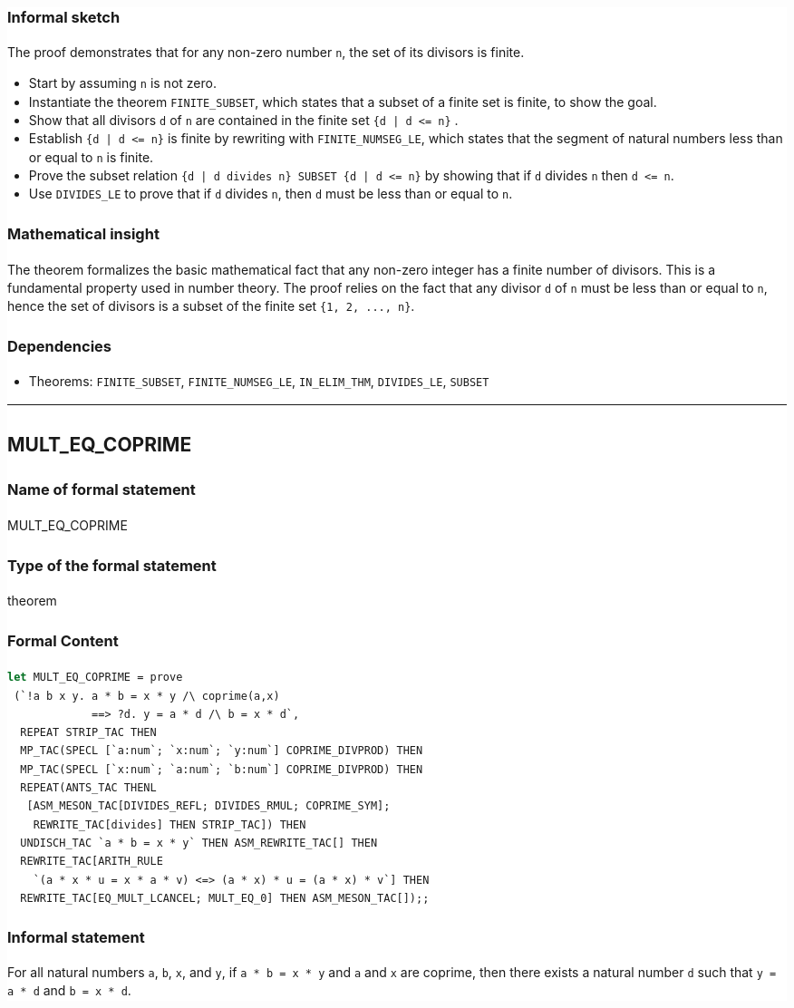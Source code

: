 ### Informal sketch
The proof demonstrates that for any non-zero number `n`, the set of its divisors is finite.
- Start by assuming `n` is not zero.
- Instantiate the theorem `FINITE_SUBSET`, which states that a subset of a finite set is finite, to show the goal.
- Show that all divisors `d` of `n` are contained in the finite set `{d | d <= n}` .
- Establish `{d | d <= n}` is finite by rewriting with `FINITE_NUMSEG_LE`, which states that the segment of natural numbers less than or equal to `n` is finite.
- Prove the subset relation `{d | d divides n} SUBSET {d | d <= n}` by showing that if `d` divides `n` then `d <= n`.
- Use `DIVIDES_LE` to prove that if `d` divides `n`, then `d` must be less than or equal to `n`.

### Mathematical insight
The theorem formalizes the basic mathematical fact that any non-zero integer has a finite number of divisors. This is a fundamental property used in number theory. The proof relies on the fact that any divisor `d` of `n` must be less than or equal to `n`, hence the set of divisors is a subset of the finite set `{1, 2, ..., n}`.

### Dependencies
- Theorems: `FINITE_SUBSET`, `FINITE_NUMSEG_LE`, `IN_ELIM_THM`, `DIVIDES_LE`, `SUBSET`


---

## MULT_EQ_COPRIME

### Name of formal statement
MULT_EQ_COPRIME

### Type of the formal statement
theorem

### Formal Content
```ocaml
let MULT_EQ_COPRIME = prove
 (`!a b x y. a * b = x * y /\ coprime(a,x)
             ==> ?d. y = a * d /\ b = x * d`,
  REPEAT STRIP_TAC THEN
  MP_TAC(SPECL [`a:num`; `x:num`; `y:num`] COPRIME_DIVPROD) THEN
  MP_TAC(SPECL [`x:num`; `a:num`; `b:num`] COPRIME_DIVPROD) THEN
  REPEAT(ANTS_TAC THENL
   [ASM_MESON_TAC[DIVIDES_REFL; DIVIDES_RMUL; COPRIME_SYM];
    REWRITE_TAC[divides] THEN STRIP_TAC]) THEN
  UNDISCH_TAC `a * b = x * y` THEN ASM_REWRITE_TAC[] THEN
  REWRITE_TAC[ARITH_RULE
    `(a * x * u = x * a * v) <=> (a * x) * u = (a * x) * v`] THEN
  REWRITE_TAC[EQ_MULT_LCANCEL; MULT_EQ_0] THEN ASM_MESON_TAC[]);;
```
### Informal statement
For all natural numbers `a`, `b`, `x`, and `y`, if `a * b = x * y` and `a` and `x` are coprime, then there exists a natural number `d` such that `y = a * d` and `b = x * d`.
